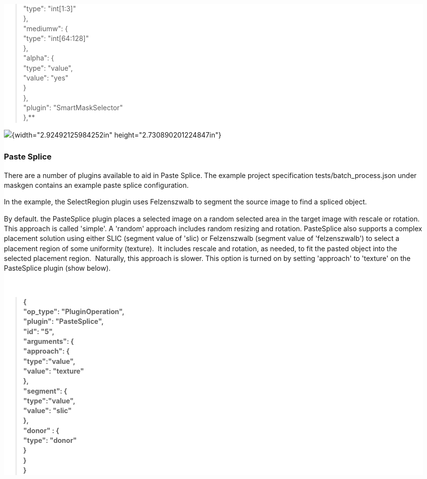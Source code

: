 > \"type\": \"int\[1:3\]\"\
> },\
> \"mediumw\": {\
> \"type\": \"int\[64:128\]\"\
> },\
> \"alpha\": {\
> \"type\": \"value\",\
> \"value\": \"yes\"\
> }\
> },\
> \"plugin\": \"SmartMaskSelector\"\
> },**

![](media/image4.png){width="2.92492125984252in"
height="2.730890201224847in"}

### Paste Splice

There are a number of plugins available to aid in Paste Splice. The
example project specification tests/batch\_process.json under maskgen
contains an example paste splice configuration.

In the example, the SelectRegion plugin uses Felzenszwalb to segment the
source image to find a spliced object.

By default. the PasteSplice plugin places a selected image on a random
selected area in the target image with rescale or rotation. This
approach is called 'simple'. A 'random' approach includes random
resizing and rotation. PasteSplice also supports a complex placement
solution using either SLIC (segment value of 'slic) or Felzenszwalb
(segment value of 'felzenszwalb') to select a placement region of some
uniformity (texture).  It includes rescale and rotation, as needed, to
fit the pasted object into the selected placement region.  Naturally,
this approach is slower. This option is turned on by
setting 'approach' to 'texture' on the PasteSplice plugin (show below).

   

> **{\
> \"op\_type\": \"PluginOperation\",\
> \"plugin\": \"PasteSplice\",\
> \"id\": \"5\",\
> \"arguments\": {\
> \"approach\": {\
> \"type\":\"value\",\
> \"value\": \"texture\"\
> },\
> \"segment\": {\
> \"type\":\"value\",\
> \"value\": \"slic\"\
> },\
> \"donor\" : {\
> \"type\": \"donor\"\
> }\
> }\
> }**
